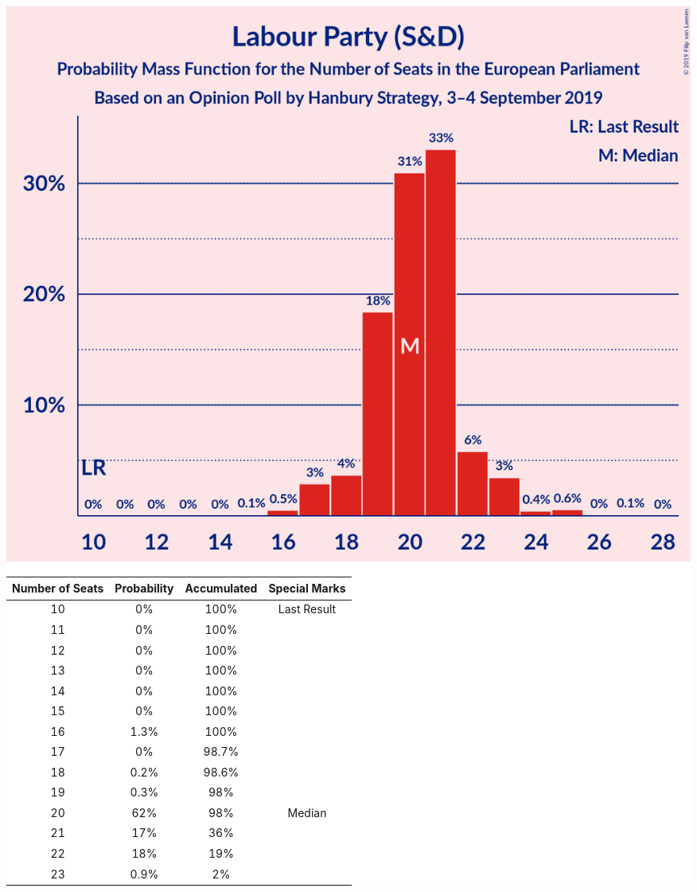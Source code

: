 ![Graph with seats probability mass function not yet produced](2019-09-04-HanburyStrategy-seats-pmf-labourpartysd.png "Seats Probability Mass Function")

| Number of Seats | Probability | Accumulated | Special Marks |
|:---------------:|:-----------:|:-----------:|:-------------:|
| 10 | 0% | 100% | Last Result |
| 11 | 0% | 100% |  |
| 12 | 0% | 100% |  |
| 13 | 0% | 100% |  |
| 14 | 0% | 100% |  |
| 15 | 0% | 100% |  |
| 16 | 1.3% | 100% |  |
| 17 | 0% | 98.7% |  |
| 18 | 0.2% | 98.6% |  |
| 19 | 0.3% | 98% |  |
| 20 | 62% | 98% | Median |
| 21 | 17% | 36% |  |
| 22 | 18% | 19% |  |
| 23 | 0.9% | 2% |  |
